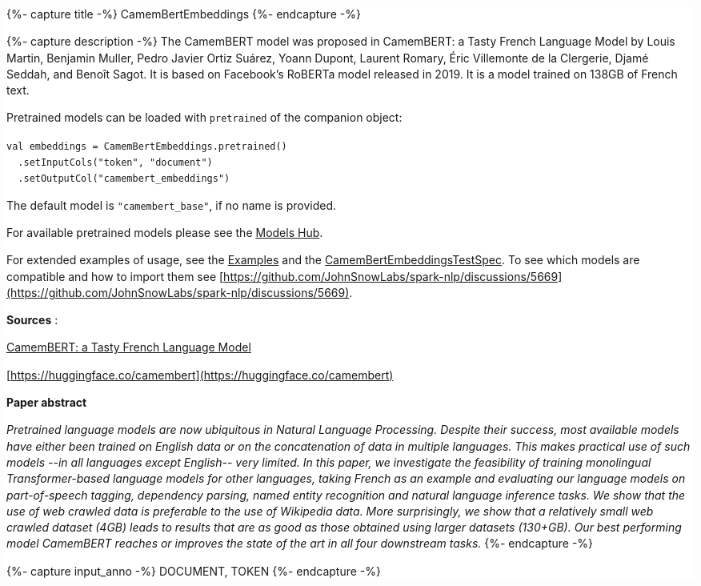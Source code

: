 {%- capture title -%}
CamemBertEmbeddings
{%- endcapture -%}

{%- capture description -%}
The CamemBERT model was proposed in CamemBERT: a Tasty French Language Model by Louis Martin,
Benjamin Muller, Pedro Javier Ortiz Suárez, Yoann Dupont, Laurent Romary, Éric Villemonte de
la Clergerie, Djamé Seddah, and Benoît Sagot. It is based on Facebook’s RoBERTa model released
in 2019. It is a model trained on 138GB of French text.

Pretrained models can be loaded with `pretrained` of the companion object:
```
val embeddings = CamemBertEmbeddings.pretrained()
  .setInputCols("token", "document")
  .setOutputCol("camembert_embeddings")
```
The default model is `"camembert_base"`, if no name is provided.

For available pretrained models please see the
[Models Hub](https://sparknlp.org/models?task=Embeddings).

For extended examples of usage, see the
[Examples](https://github.com/JohnSnowLabs/spark-nlp/blob/master/examples/python/training/english/dl-ner/ner_bert.ipynb)
and the
[CamemBertEmbeddingsTestSpec](https://github.com/JohnSnowLabs/spark-nlp/blob/master/src/test/scala/com/johnsnowlabs/nlp/embeddings/CamemBertEmbeddingsTestSpec.scala).
To see which models are compatible and how to import them see
[https://github.com/JohnSnowLabs/spark-nlp/discussions/5669](https://github.com/JohnSnowLabs/spark-nlp/discussions/5669).

**Sources** :

[CamemBERT: a Tasty French Language Model](https://arxiv.org/abs/1911.03894)

[https://huggingface.co/camembert](https://huggingface.co/camembert)

**Paper abstract**

*Pretrained language models are now ubiquitous in Natural Language Processing. Despite their
success, most available models have either been trained on English data or on the
concatenation of data in multiple languages. This makes practical use of such models --in all
languages except English-- very limited. In this paper, we investigate the feasibility of
training monolingual Transformer-based language models for other languages, taking French as
an example and evaluating our language models on part-of-speech tagging, dependency parsing,
named entity recognition and natural language inference tasks. We show that the use of web
crawled data is preferable to the use of Wikipedia data. More surprisingly, we show that a
relatively small web crawled dataset (4GB) leads to results that are as good as those obtained
using larger datasets (130+GB). Our best performing model CamemBERT reaches or improves the
state of the art in all four downstream tasks.*
{%- endcapture -%}

{%- capture input_anno -%}
DOCUMENT, TOKEN
{%- endcapture -%}
